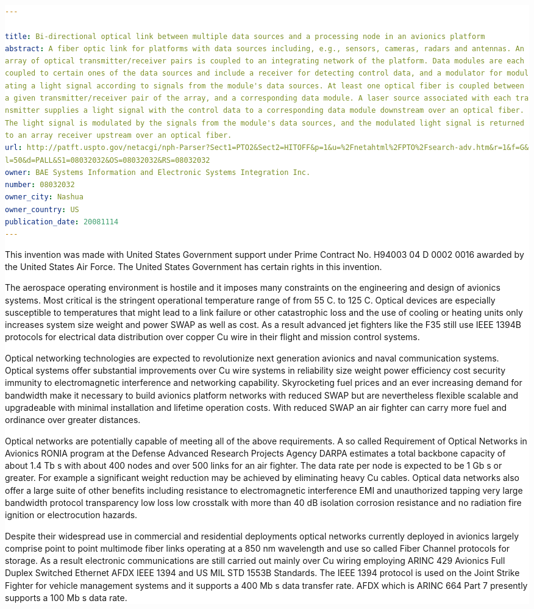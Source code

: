 ```yaml
---

title: Bi-directional optical link between multiple data sources and a processing node in an avionics platform
abstract: A fiber optic link for platforms with data sources including, e.g., sensors, cameras, radars and antennas. An array of optical transmitter/receiver pairs is coupled to an integrating network of the platform. Data modules are each coupled to certain ones of the data sources and include a receiver for detecting control data, and a modulator for modulating a light signal according to signals from the module's data sources. At least one optical fiber is coupled between a given transmitter/receiver pair of the array, and a corresponding data module. A laser source associated with each transmitter supplies a light signal with the control data to a corresponding data module downstream over an optical fiber. The light signal is modulated by the signals from the module's data sources, and the modulated light signal is returned to an array receiver upstream over an optical fiber.
url: http://patft.uspto.gov/netacgi/nph-Parser?Sect1=PTO2&Sect2=HITOFF&p=1&u=%2Fnetahtml%2FPTO%2Fsearch-adv.htm&r=1&f=G&l=50&d=PALL&S1=08032032&OS=08032032&RS=08032032
owner: BAE Systems Information and Electronic Systems Integration Inc.
number: 08032032
owner_city: Nashua
owner_country: US
publication_date: 20081114
---
```

This invention was made with United States Government support under Prime Contract No. H94003 04 D 0002 0016 awarded by the United States Air Force. The United States Government has certain rights in this invention.

The aerospace operating environment is hostile and it imposes many constraints on the engineering and design of avionics systems. Most critical is the stringent operational temperature range of from 55 C. to 125 C. Optical devices are especially susceptible to temperatures that might lead to a link failure or other catastrophic loss and the use of cooling or heating units only increases system size weight and power SWAP as well as cost. As a result advanced jet fighters like the F35 still use IEEE 1394B protocols for electrical data distribution over copper Cu wire in their flight and mission control systems.

Optical networking technologies are expected to revolutionize next generation avionics and naval communication systems. Optical systems offer substantial improvements over Cu wire systems in reliability size weight power efficiency cost security immunity to electromagnetic interference and networking capability. Skyrocketing fuel prices and an ever increasing demand for bandwidth make it necessary to build avionics platform networks with reduced SWAP but are nevertheless flexible scalable and upgradeable with minimal installation and lifetime operation costs. With reduced SWAP an air fighter can carry more fuel and ordinance over greater distances.

Optical networks are potentially capable of meeting all of the above requirements. A so called Requirement of Optical Networks in Avionics RONIA program at the Defense Advanced Research Projects Agency DARPA estimates a total backbone capacity of about 1.4 Tb s with about 400 nodes and over 500 links for an air fighter. The data rate per node is expected to be 1 Gb s or greater. For example a significant weight reduction may be achieved by eliminating heavy Cu cables. Optical data networks also offer a large suite of other benefits including resistance to electromagnetic interference EMI and unauthorized tapping very large bandwidth protocol transparency low loss low crosstalk with more than 40 dB isolation corrosion resistance and no radiation fire ignition or electrocution hazards.

Despite their widespread use in commercial and residential deployments optical networks currently deployed in avionics largely comprise point to point multimode fiber links operating at a 850 nm wavelength and use so called Fiber Channel protocols for storage. As a result electronic communications are still carried out mainly over Cu wiring employing ARINC 429 Avionics Full Duplex Switched Ethernet AFDX IEEE 1394 and US MIL STD 1553B Standards. The IEEE 1394 protocol is used on the Joint Strike Fighter for vehicle management systems and it supports a 400 Mb s data transfer rate. AFDX which is ARINC 664 Part 7 presently supports a 100 Mb s data rate.
